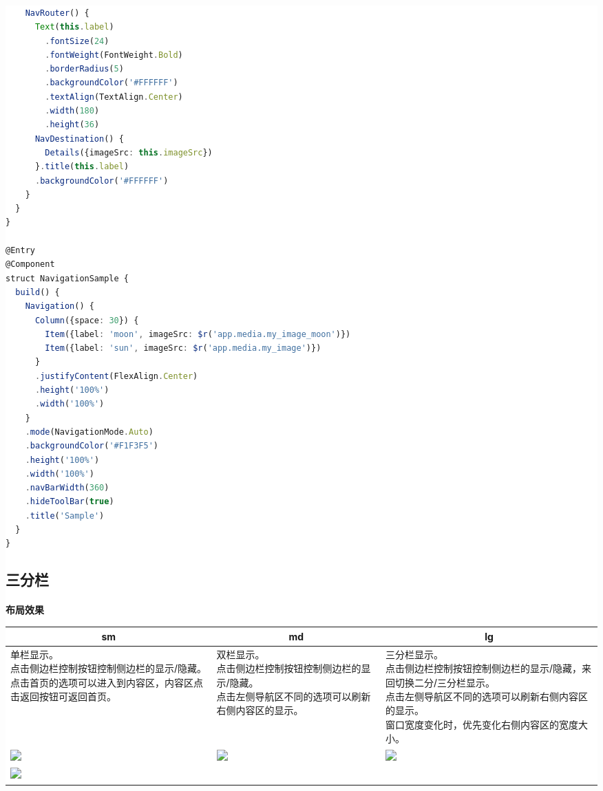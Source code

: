 ```ts
    NavRouter() {
      Text(this.label)
        .fontSize(24)
        .fontWeight(FontWeight.Bold)
        .borderRadius(5)
        .backgroundColor('#FFFFFF')
        .textAlign(TextAlign.Center)
        .width(180)
        .height(36)
      NavDestination() {
        Details({imageSrc: this.imageSrc})
      }.title(this.label)
      .backgroundColor('#FFFFFF')
    }
  }
}

@Entry
@Component
struct NavigationSample {
  build() {
    Navigation() {
      Column({space: 30}) {
        Item({label: 'moon', imageSrc: $r('app.media.my_image_moon')})
        Item({label: 'sun', imageSrc: $r('app.media.my_image')})
      }
      .justifyContent(FlexAlign.Center)
      .height('100%')
      .width('100%')
    }
    .mode(NavigationMode.Auto)
    .backgroundColor('#F1F3F5')
    .height('100%')
    .width('100%')
    .navBarWidth(360)
    .hideToolBar(true)
    .title('Sample')
  }
}
```



## 三分栏

**布局效果**

| sm                                           | md                                      | lg                                      |
| -------------------------------------------- | --------------------------------------- | --------------------------------------- |
| 单栏显示。<br> 点击侧边栏控制按钮控制侧边栏的显示/隐藏。<br> 点击首页的选项可以进入到内容区，内容区点击返回按钮可返回首页。| 双栏显示。<br> 点击侧边栏控制按钮控制侧边栏的显示/隐藏。<br> 点击左侧导航区不同的选项可以刷新右侧内容区的显示。 | 三分栏显示。<br> 点击侧边栏控制按钮控制侧边栏的显示/隐藏，来回切换二分/三分栏显示。<br> 点击左侧导航区不同的选项可以刷新右侧内容区的显示。<br> 窗口宽度变化时，优先变化右侧内容区的宽度大小。 |
| ![](figures/tripleColumn_sm.png)            | ![](figures/tripleColumn_md.png)       | ![](figures/tripleColumn_lg.png)       |
| ![](figures/TripleColumn.gif)
